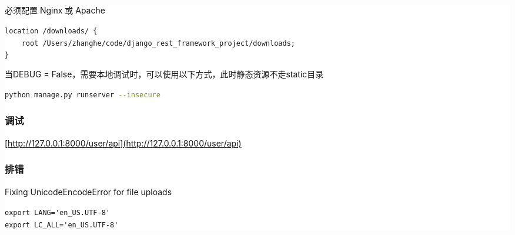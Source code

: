 必须配置 Nginx 或 Apache
```
location /downloads/ {
    root /Users/zhanghe/code/django_rest_framework_project/downloads;
}
```

当DEBUG = False，需要本地调试时，可以使用以下方式，此时静态资源不走static目录
```bash
python manage.py runserver --insecure
```


### 调试

[http://127.0.0.1:8000/user/api](http://127.0.0.1:8000/user/api)


### 排错

Fixing UnicodeEncodeError for file uploads
```
export LANG='en_US.UTF-8'
export LC_ALL='en_US.UTF-8'
```
